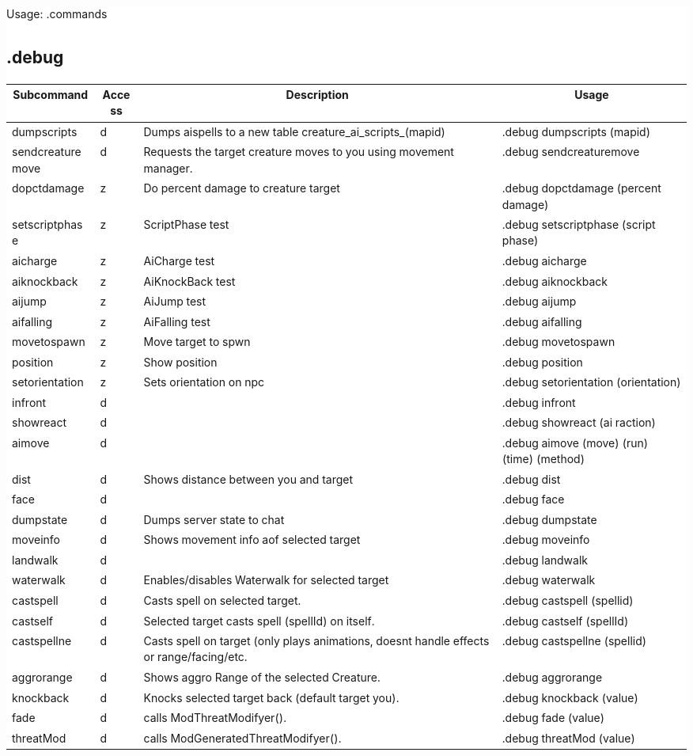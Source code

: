 Usage: .commands 

## .debug

Subcommand          | Access | Description                                                                              | Usage
------------------- | ------ | ---------------------------------------------------------------------------------------- | ------------------------------------
dumpscripts         | d      | Dumps aispells to a new table creature_ai_scripts_(mapid)                                | .debug dumpscripts (mapid)
sendcreaturemove    | d      | Requests the target creature moves to you using movement manager.                        | .debug sendcreaturemove
dopctdamage         | z      | Do percent damage to creature target                                                     | .debug dopctdamage (percent damage)
setscriptphase      | z      | ScriptPhase test                                                                         | .debug setscriptphase (script phase)
aicharge            | z      | AiCharge test                                                                            | .debug aicharge
aiknockback         | z      | AiKnockBack test                                                                         | .debug aiknockback
aijump              | z      | AiJump test                                                                              | .debug aijump
aifalling           | z      | AiFalling test                                                                           | .debug aifalling
movetospawn         | z      | Move target to spwn                                                                      | .debug movetospawn
position            | z      | Show position                                                                            | .debug position
setorientation      | z      | Sets orientation on npc                                                                  | .debug setorientation (orientation)
infront             | d      |                                                                                          | .debug infront
showreact           | d      |                                                                                          | .debug showreact (ai raction)
aimove              | d      |                                                                                          | .debug aimove (move) (run) (time) (method)
dist                | d      | Shows distance between you and target                                                    | .debug dist
face                | d      |                                                                                          | .debug face
dumpstate           | d      | Dumps server state to chat                                                               | .debug dumpstate
moveinfo            | d      | Shows movement info aof selected target                                                  | .debug moveinfo
landwalk            | d      |                                                                                          | .debug landwalk
waterwalk           | d      | Enables/disables Waterwalk for selected target                                           | .debug waterwalk
castspell           | d      | Casts spell on selected target.                                                          | .debug castspell (spellid)
castself            | d      | Selected target casts spell (spellId) on itself.                                         | .debug castself (spellId)
castspellne         | d      | Casts spell on target (only plays animations, doesnt handle effects or range/facing/etc. | .debug castspellne (spellid)
aggrorange          | d      | Shows aggro Range of the selected Creature.                                              | .debug aggrorange
knockback           | d      | Knocks selected target back (default target you).                                        | .debug knockback (value)
fade                | d      | calls ModThreatModifyer().                                                               | .debug fade (value)
threatMod           | d      | calls ModGeneratedThreatModifyer().                                                      | .debug threatMod (value)